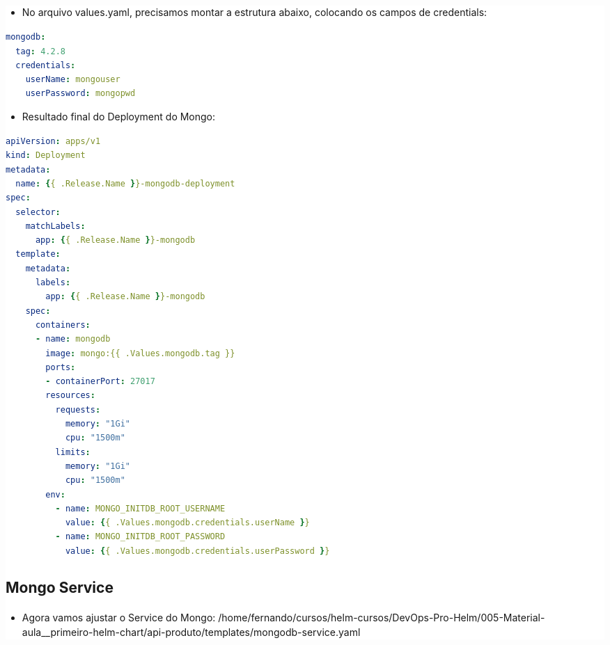 
- No arquivo values.yaml, precisamos montar a estrutura abaixo, colocando os campos de credentials:

~~~~yaml
mongodb:
  tag: 4.2.8
  credentials:
    userName: mongouser
    userPassword: mongopwd
~~~~



- Resultado final do Deployment do Mongo:

~~~~yaml
apiVersion: apps/v1
kind: Deployment
metadata:
  name: {{ .Release.Name }}-mongodb-deployment
spec:
  selector:
    matchLabels:
      app: {{ .Release.Name }}-mongodb
  template:
    metadata:     
      labels:
        app: {{ .Release.Name }}-mongodb
    spec:
      containers:
      - name: mongodb
        image: mongo:{{ .Values.mongodb.tag }}
        ports:
        - containerPort: 27017
        resources:
          requests:
            memory: "1Gi"
            cpu: "1500m"
          limits:
            memory: "1Gi"
            cpu: "1500m"
        env:        
          - name: MONGO_INITDB_ROOT_USERNAME
            value: {{ .Values.mongodb.credentials.userName }}
          - name: MONGO_INITDB_ROOT_PASSWORD
            value: {{ .Values.mongodb.credentials.userPassword }}
~~~~






## Mongo Service

- Agora vamos ajustar o Service do Mongo:
/home/fernando/cursos/helm-cursos/DevOps-Pro-Helm/005-Material-aula__primeiro-helm-chart/api-produto/templates/mongodb-service.yaml
